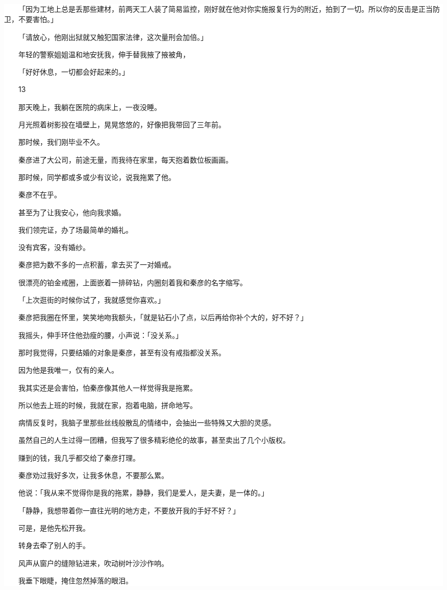 &emsp;&emsp;「因为工地上总是丢那些建材，前两天工人装了简易监控，刚好就在他对你实施报复行为的附近，拍到了一切。所以你的反击是正当防卫，不要害怕。」  
  
&emsp;&emsp;「请放心，他刚出狱就又触犯国家法律，这次量刑会加倍。」  
  
&emsp;&emsp;年轻的警察姐姐温和地安抚我，伸手替我掖了掖被角，  
  
&emsp;&emsp;「好好休息，一切都会好起来的。」  
  
&emsp;&emsp;13  
  
&emsp;&emsp;那天晚上，我躺在医院的病床上，一夜没睡。  
  
&emsp;&emsp;月光照着树影投在墙壁上，晃晃悠悠的，好像把我带回了三年前。  
  
&emsp;&emsp;那时候，我们刚毕业不久。  
  
&emsp;&emsp;秦彦进了大公司，前途无量，而我待在家里，每天抱着数位板画画。  
  
&emsp;&emsp;那时候，同学都或多或少有议论，说我拖累了他。  
  
&emsp;&emsp;秦彦不在乎。  
  
&emsp;&emsp;甚至为了让我安心，他向我求婚。  
  
&emsp;&emsp;我们领完证，办了场最简单的婚礼。  
  
&emsp;&emsp;没有宾客，没有婚纱。  
  
&emsp;&emsp;秦彦把为数不多的一点积蓄，拿去买了一对婚戒。  
  
&emsp;&emsp;很漂亮的铂金戒圈，上面嵌着一排碎钻，内圈刻着我和秦彦的名字缩写。  
  
&emsp;&emsp;「上次逛街的时候你试了，我就感觉你喜欢。」  
  
&emsp;&emsp;秦彦把我圈在怀里，笑笑地吻我额头，「就是钻石小了点，以后再给你补个大的，好不好？」  
  
&emsp;&emsp;我摇头，伸手环住他劲瘦的腰，小声说：「没关系。」  
  
&emsp;&emsp;那时我觉得，只要结婚的对象是秦彦，甚至有没有戒指都没关系。  
  
&emsp;&emsp;因为他是我唯一，仅有的亲人。  
  
&emsp;&emsp;我其实还是会害怕，怕秦彦像其他人一样觉得我是拖累。  
  
&emsp;&emsp;所以他去上班的时候，我就在家，抱着电脑，拼命地写。  
  
&emsp;&emsp;病情反复时，我脑子里那些丝线般散乱的情绪中，会抽出一些特殊又大胆的灵感。  
  
&emsp;&emsp;虽然自己的人生过得一团糟，但我写了很多精彩绝伦的故事，甚至卖出了几个小版权。  
  
&emsp;&emsp;赚到的钱，我几乎都交给了秦彦打理。  
  
&emsp;&emsp;秦彦劝过我好多次，让我多休息，不要那么累。  
  
&emsp;&emsp;他说：「我从来不觉得你是我的拖累，静静，我们是爱人，是夫妻，是一体的。」  
  
&emsp;&emsp;「静静，我想带着你一直往光明的地方走，不要放开我的手好不好？」  
  
&emsp;&emsp;可是，是他先松开我。  
  
&emsp;&emsp;转身去牵了别人的手。  
  
&emsp;&emsp;风声从窗户的缝隙钻进来，吹动树叶沙沙作响。  
  
&emsp;&emsp;我垂下眼睫，掩住忽然掉落的眼泪。  
  